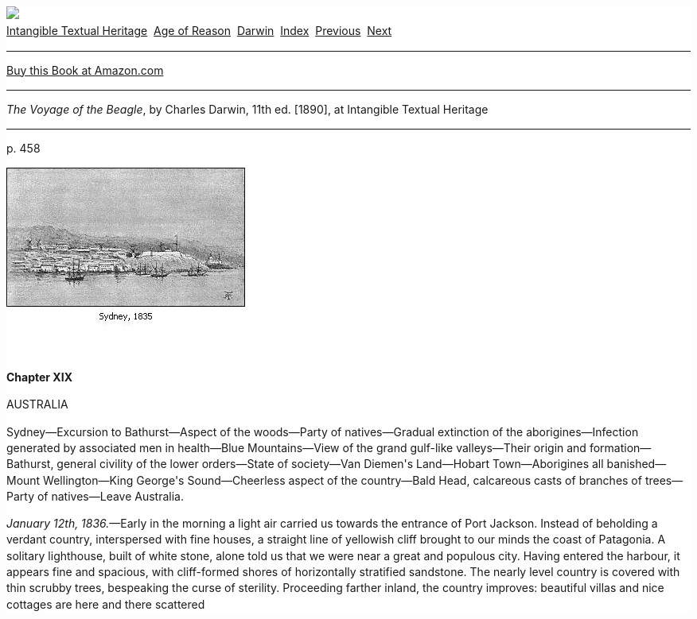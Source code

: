 [![](../../../cdshop/ithlogo.png)](../../../index)  
[Intangible Textual Heritage](../../../index)  [Age of
Reason](../../index)  [Darwin](../index)  [Index](index) 
[Previous](vob20)  [Next](vob22) 

------------------------------------------------------------------------

[Buy this Book at
Amazon.com](https://www.amazon.com/exec/obidos/ASIN/014043268X/internetsacredte)

------------------------------------------------------------------------

*The Voyage of the Beagle*, by Charles Darwin, 11th ed. \[1890\], at
Intangible Textual Heritage

------------------------------------------------------------------------

<span id="page_458">p. 458</span>

<span id="img_pl85"></span> ![](img/pl85.jpg)

 

**Chapter XIX**  
  
AUSTRALIA

Sydney—Excursion to Bathurst—Aspect of the woods—Party of
natives—Gradual extinction of the aborigines—Infection generated by
associated men in health—Blue Mountains—View of the grand gulf-like
valleys—Their origin and formation—Bathurst, general civility of the
lower orders—State of society—Van Diemen's Land—Hobart Town—Aborigines
all banished—Mount Wellington—King George's Sound—Cheerless aspect of
the country—Bald Head, calcareous casts of branches of trees—Party of
natives—Leave Australia.

*January 12th, 1836.*—Early in the morning a light air carried us
towards the entrance of Port Jackson. Instead of beholding a verdant
country, interspersed with fine houses, a straight line of yellowish
cliff brought to our minds the coast of Patagonia. A solitary
lighthouse, built of white stone, alone told us that we were near a
great and populous city. Having entered the harbour, it appears fine and
spacious, with cliff-formed shores of horizontally stratified sandstone.
The nearly level country is covered with thin scrubby trees, bespeaking
the curse of sterility. Proceeding farther inland, the country improves:
beautiful villas and nice cottages are here and there scattered
